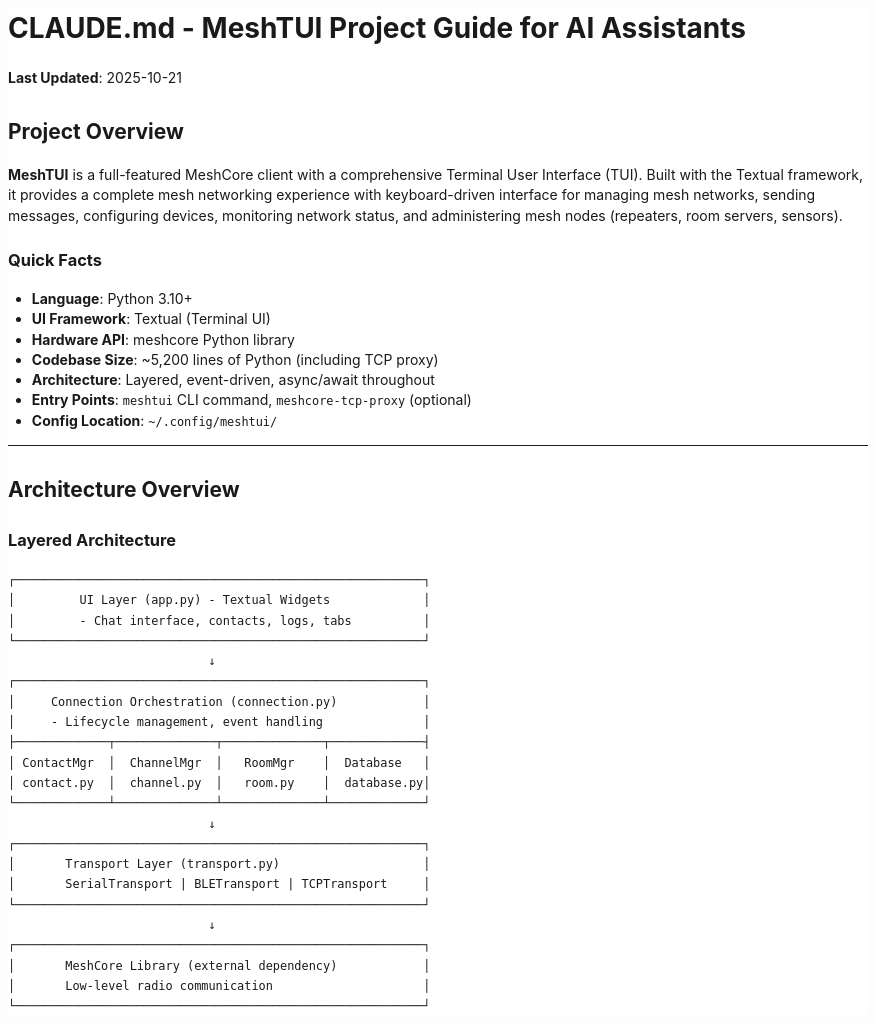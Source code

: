 # CLAUDE.md - MeshTUI Project Guide for AI Assistants

**Last Updated**: 2025-10-21

## Project Overview

**MeshTUI** is a full-featured MeshCore client with a comprehensive Terminal User Interface (TUI). Built with the Textual framework, it provides a complete mesh networking experience with keyboard-driven interface for managing mesh networks, sending messages, configuring devices, monitoring network status, and administering mesh nodes (repeaters, room servers, sensors).

### Quick Facts
- **Language**: Python 3.10+
- **UI Framework**: Textual (Terminal UI)
- **Hardware API**: meshcore Python library
- **Codebase Size**: ~5,200 lines of Python (including TCP proxy)
- **Architecture**: Layered, event-driven, async/await throughout
- **Entry Points**: `meshtui` CLI command, `meshcore-tcp-proxy` (optional)
- **Config Location**: `~/.config/meshtui/`

---

## Architecture Overview

### Layered Architecture

```
┌─────────────────────────────────────────────────────────┐
│         UI Layer (app.py) - Textual Widgets             │
│         - Chat interface, contacts, logs, tabs          │
└─────────────────────────────────────────────────────────┘
                            ↓
┌─────────────────────────────────────────────────────────┐
│     Connection Orchestration (connection.py)            │
│     - Lifecycle management, event handling              │
├─────────────┬──────────────┬──────────────┬─────────────┤
│ ContactMgr  │  ChannelMgr  │   RoomMgr    │  Database   │
│ contact.py  │  channel.py  │   room.py    │  database.py│
└─────────────┴──────────────┴──────────────┴─────────────┘
                            ↓
┌─────────────────────────────────────────────────────────┐
│       Transport Layer (transport.py)                    │
│       SerialTransport | BLETransport | TCPTransport     │
└─────────────────────────────────────────────────────────┘
                            ↓
┌─────────────────────────────────────────────────────────┐
│       MeshCore Library (external dependency)            │
│       Low-level radio communication                     │
└─────────────────────────────────────────────────────────┘
```
